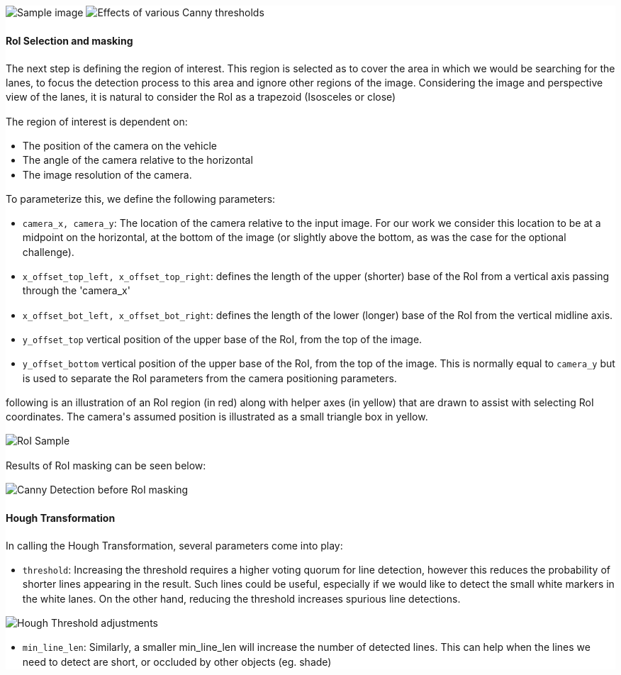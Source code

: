 ![Sample image](challenge_frame_106.png "Sample Image")
![Effects of various Canny thresholds](canny_detection_samples_challenge_frame_106.png "Various Canny Thresholds")

#### RoI Selection and masking
The next step is defining the region of interest. This region is selected as to cover the area in which we would be searching for the lanes, to focus the detection process to this area and ignore other regions of the image. Considering the image and perspective view of the lanes, it is natural to consider the RoI as a trapezoid (Isosceles or close)

The region of interest is dependent on:
* The position of the camera on the vehicle
* The angle of the camera relative to the horizontal
* The image resolution of the camera.

To parameterize this, we define the following parameters:

  * `camera_x, camera_y`: The location of the camera relative to the input image. For our work we consider this location to be at a midpoint on the horizontal, at the bottom of the image (or slightly above the bottom, as was the case for the optional challenge).

  * `x_offset_top_left, x_offset_top_right`: defines the length of the upper (shorter) base of the RoI from a vertical  axis passing through the 'camera_x' 

  * `x_offset_bot_left, x_offset_bot_right`: defines the length of the lower (longer) base of the RoI from the vertical midline axis. 

  * `y_offset_top` vertical position of the upper base of the RoI, from the top of the image. 
  * `y_offset_bottom` vertical position of the upper base of the RoI, from the top of the image. This is normally equal to `camera_y` but is used to  separate the RoI parameters from the camera positioning parameters. 

  following is an illustration of an RoI region (in red) along with helper axes (in yellow) that are drawn to assist with selecting RoI coordinates. The camera's assumed position is illustrated as a small triangle box in yellow.

![RoI Sample](RoI_display.png "RoI region")

Results of RoI masking can be seen below:

![Canny Detection before RoI masking](Canny_detection_before_after_RoI_masking.png "Canny Detection before RoI masking")

#### Hough Transformation 
In calling the Hough Transformation, several parameters come into play:

 * `threshold`: Increasing the threshold requires a higher voting quorum for line detection, however this reduces the probability of shorter lines appearing in the result. Such lines could be useful, especially if we would like to detect the small white markers in the white lanes. On the other hand, reducing the threshold increases spurious line detections. 

![Hough Threshold adjustments](Hough_thresholds_2.png "Hough Threshold adjustments")

 * `min_line_len`: Similarly, a smaller min_line_len will increase the number of detected lines. This can help when the lines we need to detect are short, or occluded by other objects (eg. shade)
